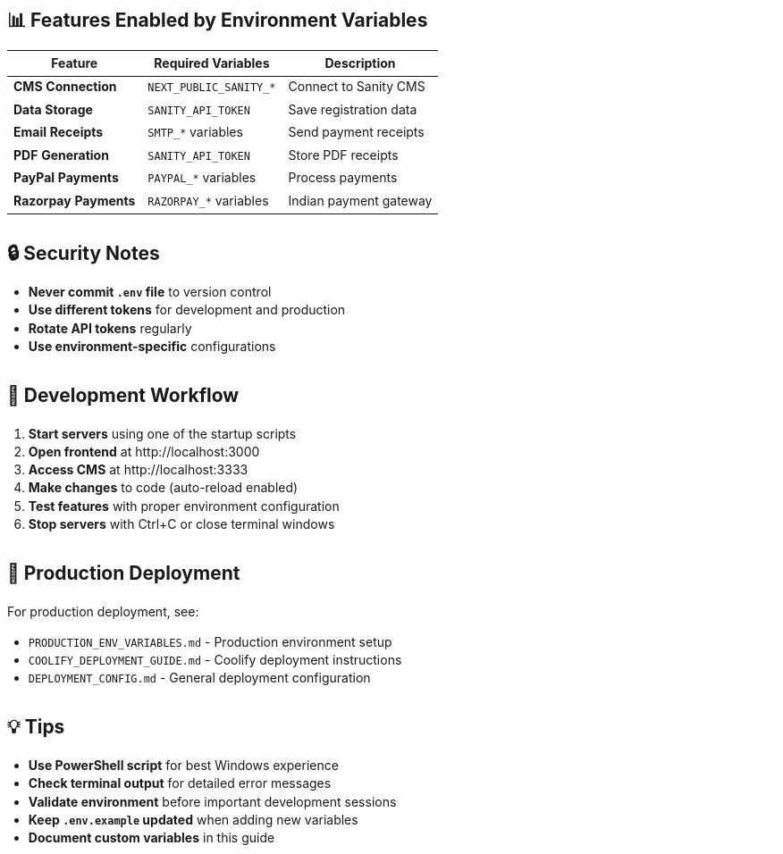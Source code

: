 ## 📊 Features Enabled by Environment Variables

| Feature | Required Variables | Description |
|---------|-------------------|-------------|
| **CMS Connection** | `NEXT_PUBLIC_SANITY_*` | Connect to Sanity CMS |
| **Data Storage** | `SANITY_API_TOKEN` | Save registration data |
| **Email Receipts** | `SMTP_*` variables | Send payment receipts |
| **PDF Generation** | `SANITY_API_TOKEN` | Store PDF receipts |
| **PayPal Payments** | `PAYPAL_*` variables | Process payments |
| **Razorpay Payments** | `RAZORPAY_*` variables | Indian payment gateway |

## 🔒 Security Notes

- **Never commit `.env` file** to version control
- **Use different tokens** for development and production
- **Rotate API tokens** regularly
- **Use environment-specific** configurations

## 📝 Development Workflow

1. **Start servers** using one of the startup scripts
2. **Open frontend** at http://localhost:3000
3. **Access CMS** at http://localhost:3333
4. **Make changes** to code (auto-reload enabled)
5. **Test features** with proper environment configuration
6. **Stop servers** with Ctrl+C or close terminal windows

## 🚀 Production Deployment

For production deployment, see:
- `PRODUCTION_ENV_VARIABLES.md` - Production environment setup
- `COOLIFY_DEPLOYMENT_GUIDE.md` - Coolify deployment instructions
- `DEPLOYMENT_CONFIG.md` - General deployment configuration

## 💡 Tips

- **Use PowerShell script** for best Windows experience
- **Check terminal output** for detailed error messages
- **Validate environment** before important development sessions
- **Keep `.env.example` updated** when adding new variables
- **Document custom variables** in this guide
